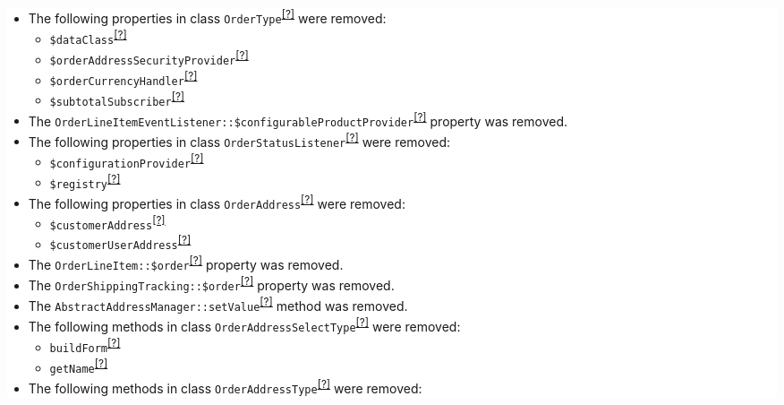 * The following properties in class `OrderType`<sup>[[?]](https://github.com/oroinc/orocommerce/tree/6.0.0/src/Oro/Bundle/OrderBundle/Form/Type/OrderType.php#L39 "Oro\Bundle\OrderBundle\Form\Type\OrderType")</sup> were removed:
   - `$dataClass`<sup>[[?]](https://github.com/oroinc/orocommerce/tree/6.0.0/src/Oro/Bundle/OrderBundle/Form/Type/OrderType.php#L39 "Oro\Bundle\OrderBundle\Form\Type\OrderType::$dataClass")</sup>
   - `$orderAddressSecurityProvider`<sup>[[?]](https://github.com/oroinc/orocommerce/tree/6.0.0/src/Oro/Bundle/OrderBundle/Form/Type/OrderType.php#L42 "Oro\Bundle\OrderBundle\Form\Type\OrderType::$orderAddressSecurityProvider")</sup>
   - `$orderCurrencyHandler`<sup>[[?]](https://github.com/oroinc/orocommerce/tree/6.0.0/src/Oro/Bundle/OrderBundle/Form/Type/OrderType.php#L45 "Oro\Bundle\OrderBundle\Form\Type\OrderType::$orderCurrencyHandler")</sup>
   - `$subtotalSubscriber`<sup>[[?]](https://github.com/oroinc/orocommerce/tree/6.0.0/src/Oro/Bundle/OrderBundle/Form/Type/OrderType.php#L48 "Oro\Bundle\OrderBundle\Form\Type\OrderType::$subtotalSubscriber")</sup>
* The `OrderLineItemEventListener::$configurableProductProvider`<sup>[[?]](https://github.com/oroinc/orocommerce/tree/6.0.0/src/Oro/Bundle/OrderBundle/EventListener/OrderLineItem/OrderLineItemEventListener.php#L17 "Oro\Bundle\OrderBundle\EventListener\OrderLineItem\OrderLineItemEventListener::$configurableProductProvider")</sup> property was removed.
* The following properties in class `OrderStatusListener`<sup>[[?]](https://github.com/oroinc/orocommerce/tree/6.0.0/src/Oro/Bundle/OrderBundle/EventListener/ORM/OrderStatusListener.php#L14 "Oro\Bundle\OrderBundle\EventListener\ORM\OrderStatusListener")</sup> were removed:
   - `$configurationProvider`<sup>[[?]](https://github.com/oroinc/orocommerce/tree/6.0.0/src/Oro/Bundle/OrderBundle/EventListener/ORM/OrderStatusListener.php#L14 "Oro\Bundle\OrderBundle\EventListener\ORM\OrderStatusListener::$configurationProvider")</sup>
   - `$registry`<sup>[[?]](https://github.com/oroinc/orocommerce/tree/6.0.0/src/Oro/Bundle/OrderBundle/EventListener/ORM/OrderStatusListener.php#L17 "Oro\Bundle\OrderBundle\EventListener\ORM\OrderStatusListener::$registry")</sup>
* The following properties in class `OrderAddress`<sup>[[?]](https://github.com/oroinc/orocommerce/tree/6.0.0/src/Oro/Bundle/OrderBundle/Entity/OrderAddress.php#L38 "Oro\Bundle\OrderBundle\Entity\OrderAddress")</sup> were removed:
   - `$customerAddress`<sup>[[?]](https://github.com/oroinc/orocommerce/tree/6.0.0/src/Oro/Bundle/OrderBundle/Entity/OrderAddress.php#L38 "Oro\Bundle\OrderBundle\Entity\OrderAddress::$customerAddress")</sup>
   - `$customerUserAddress`<sup>[[?]](https://github.com/oroinc/orocommerce/tree/6.0.0/src/Oro/Bundle/OrderBundle/Entity/OrderAddress.php#L42 "Oro\Bundle\OrderBundle\Entity\OrderAddress::$customerUserAddress")</sup>
* The `OrderLineItem::$order`<sup>[[?]](https://github.com/oroinc/orocommerce/tree/6.0.0/src/Oro/Bundle/OrderBundle/Entity/OrderLineItem.php#L63 "Oro\Bundle\OrderBundle\Entity\OrderLineItem::$order")</sup> property was removed.
* The `OrderShippingTracking::$order`<sup>[[?]](https://github.com/oroinc/orocommerce/tree/6.0.0/src/Oro/Bundle/OrderBundle/Entity/OrderShippingTracking.php#L28 "Oro\Bundle\OrderBundle\Entity\OrderShippingTracking::$order")</sup> property was removed.
* The `AbstractAddressManager::setValue`<sup>[[?]](https://github.com/oroinc/orocommerce/tree/6.0.0/src/Oro/Bundle/OrderBundle/Manager/AbstractAddressManager.php#L64 "Oro\Bundle\OrderBundle\Manager\AbstractAddressManager::setValue")</sup> method was removed.
* The following methods in class `OrderAddressSelectType`<sup>[[?]](https://github.com/oroinc/orocommerce/tree/6.0.0/src/Oro/Bundle/OrderBundle/Form/Type/OrderAddressSelectType.php#L64 "Oro\Bundle\OrderBundle\Form\Type\OrderAddressSelectType")</sup> were removed:
   - `buildForm`<sup>[[?]](https://github.com/oroinc/orocommerce/tree/6.0.0/src/Oro/Bundle/OrderBundle/Form/Type/OrderAddressSelectType.php#L64 "Oro\Bundle\OrderBundle\Form\Type\OrderAddressSelectType::buildForm")</sup>
   - `getName`<sup>[[?]](https://github.com/oroinc/orocommerce/tree/6.0.0/src/Oro/Bundle/OrderBundle/Form/Type/OrderAddressSelectType.php#L171 "Oro\Bundle\OrderBundle\Form\Type\OrderAddressSelectType::getName")</sup>
* The following methods in class `OrderAddressType`<sup>[[?]](https://github.com/oroinc/orocommerce/tree/6.0.0/src/Oro/Bundle/OrderBundle/Form/Type/OrderAddressType.php#L81 "Oro\Bundle\OrderBundle\Form\Type\OrderAddressType")</sup> were removed:
